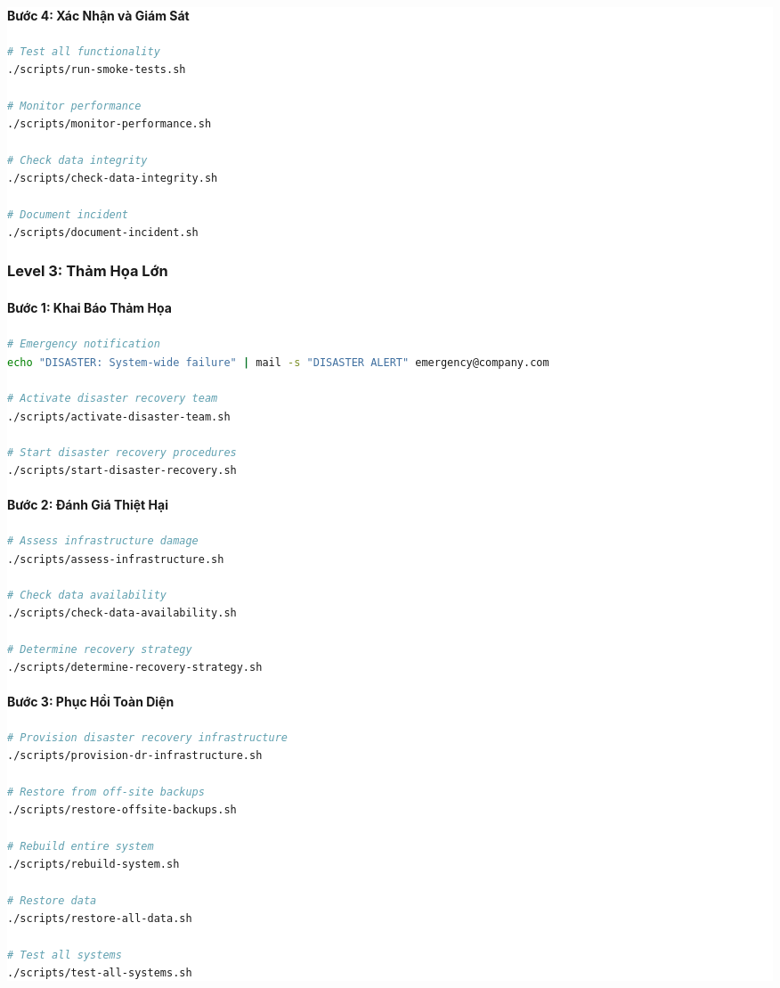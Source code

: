 #### Bước 4: Xác Nhận và Giám Sát
```bash
# Test all functionality
./scripts/run-smoke-tests.sh

# Monitor performance
./scripts/monitor-performance.sh

# Check data integrity
./scripts/check-data-integrity.sh

# Document incident
./scripts/document-incident.sh
```

### Level 3: Thảm Họa Lớn

#### Bước 1: Khai Báo Thảm Họa
```bash
# Emergency notification
echo "DISASTER: System-wide failure" | mail -s "DISASTER ALERT" emergency@company.com

# Activate disaster recovery team
./scripts/activate-disaster-team.sh

# Start disaster recovery procedures
./scripts/start-disaster-recovery.sh
```

#### Bước 2: Đánh Giá Thiệt Hại
```bash
# Assess infrastructure damage
./scripts/assess-infrastructure.sh

# Check data availability
./scripts/check-data-availability.sh

# Determine recovery strategy
./scripts/determine-recovery-strategy.sh
```

#### Bước 3: Phục Hồi Toàn Diện
```bash
# Provision disaster recovery infrastructure
./scripts/provision-dr-infrastructure.sh

# Restore from off-site backups
./scripts/restore-offsite-backups.sh

# Rebuild entire system
./scripts/rebuild-system.sh

# Restore data
./scripts/restore-all-data.sh

# Test all systems
./scripts/test-all-systems.sh
```
